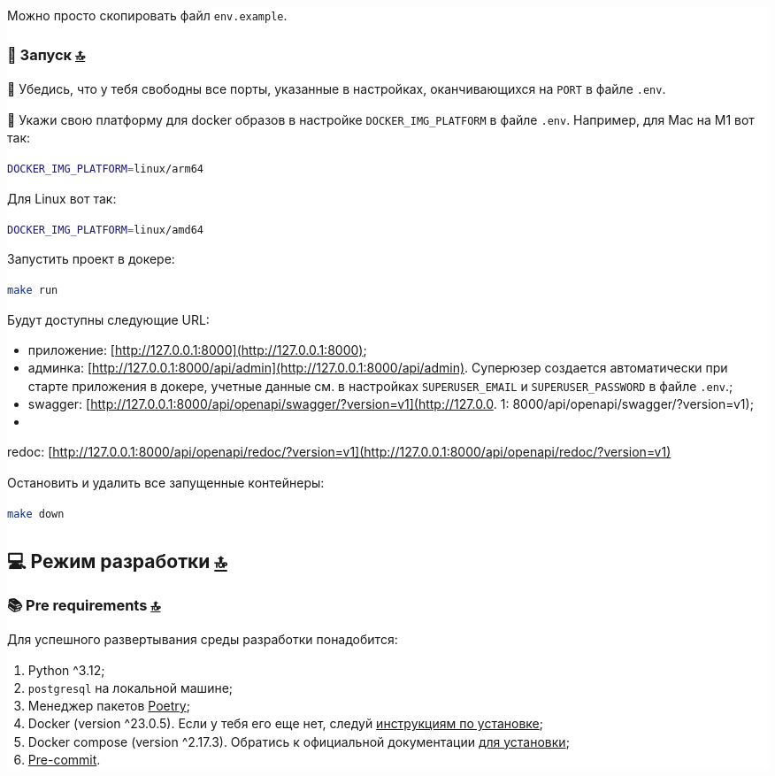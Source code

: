 Можно просто скопировать файл `env.example`.

### 🏁 Запуск [🔝](#-Быстрый-старт-)

🚨 Убедись, что у тебя свободны все порты, указанные в настройках, оканчивающихся на `PORT` в файле `.env`.

🚨 Укажи свою платформу для docker образов в настройке `DOCKER_IMG_PLATFORM` в файле `.env`. Например, для Mac на M1 вот так:

```bash
DOCKER_IMG_PLATFORM=linux/arm64
```

Для Linux вот так:

```bash
DOCKER_IMG_PLATFORM=linux/amd64
```

Запустить проект в докере:

```bash
make run
```

Будут доступны следующие URL:

* приложение: [http://127.0.0.1:8000](http://127.0.0.1:8000);
* админка: [http://127.0.0.1:8000/api/admin](http://127.0.0.1:8000/api/admin). Суперюзер создается автоматически при старте приложения в докере, учетные данные см. в настройках `SUPERUSER_EMAIL`
  и `SUPERUSER_PASSWORD` в файле `.env`.;
* swagger: [http://127.0.0.1:8000/api/openapi/swagger/?version=v1](http://127.0.0. 1:
  8000/api/openapi/swagger/?version=v1);
*

redoc: [http://127.0.0.1:8000/api/openapi/redoc/?version=v1](http://127.0.0.1:8000/api/openapi/redoc/?version=v1)

Остановить и удалить все запущенные контейнеры:

```bash
make down
```

## 💻 Режим разработки [🔝](#-содержание)

### 📚 Pre requirements [🔝](#-Режим-разработки-)

Для успешного развертывания среды разработки понадобится:

1. Python ^3.12;
2. `postgresql` на локальной машине;
3. Менеджер пакетов [Poetry](https://python-poetry.org/docs/#installation);
4. Docker (version ^23.0.5). Если у тебя его еще нет, следуй [инструкциям по установке](https://docs.docker.com/get-docker/);
5. Docker compose (version ^2.17.3). Обратись к официальной документации [для установки](https://docs.docker.com/compose/install/);
6. [Pre-commit](https://pre-commit.com/#install).
